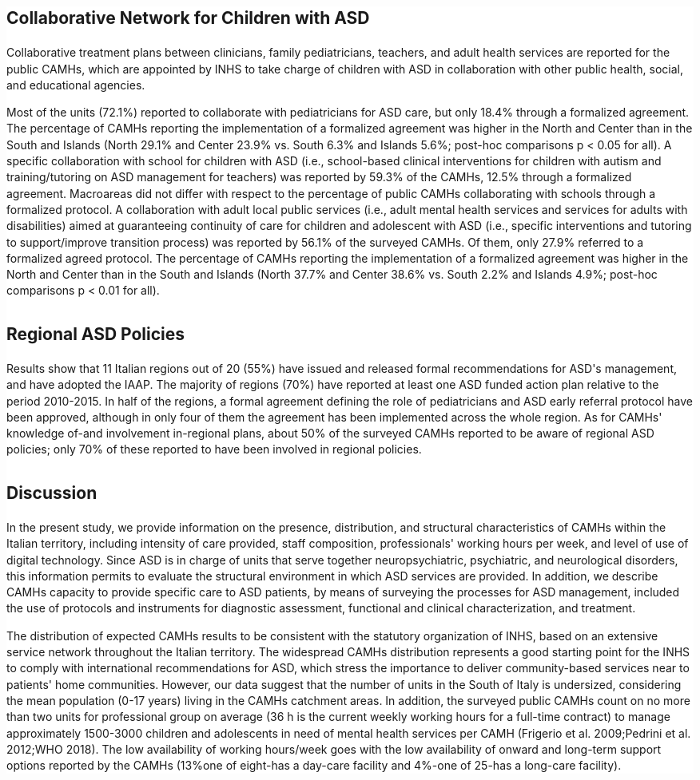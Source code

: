 
## Collaborative Network for Children with ASD

Collaborative treatment plans between clinicians, family pediatricians, teachers, and adult health services are reported for the public CAMHs, which are appointed by INHS to take charge of children with ASD in collaboration with other public health, social, and educational agencies.

Most of the units (72.1%) reported to collaborate with pediatricians for ASD care, but only 18.4% through a formalized agreement. The percentage of CAMHs reporting the implementation of a formalized agreement was higher in the North and Center than in the South and Islands (North 29.1% and Center 23.9% vs. South 6.3% and Islands 5.6%; post-hoc comparisons p < 0.05 for all). A specific collaboration with school for children with ASD (i.e., school-based clinical interventions for children with autism and training/tutoring on ASD management for teachers) was reported by 59.3% of the CAMHs, 12.5% through a formalized agreement. Macroareas did not differ with respect to the percentage of public CAMHs collaborating with schools through a formalized protocol. A collaboration with adult local public services (i.e., adult mental health services and services for adults with disabilities) aimed at guaranteeing continuity of care for children and adolescent with ASD (i.e., specific interventions and tutoring to support/improve transition process) was reported by 56.1% of the surveyed CAMHs. Of them, only 27.9% referred to a formalized agreed protocol. The percentage of CAMHs reporting the implementation of a formalized agreement was higher in the North and Center than in the South and Islands (North 37.7% and Center 38.6% vs. South 2.2% and Islands 4.9%; post-hoc comparisons p < 0.01 for all).


## Regional ASD Policies

Results show that 11 Italian regions out of 20 (55%) have issued and released formal recommendations for ASD's management, and have adopted the IAAP. The majority of regions (70%) have reported at least one ASD funded action plan relative to the period 2010-2015. In half of the regions, a formal agreement defining the role of pediatricians and ASD early referral protocol have been approved, although in only four of them the agreement has been implemented across the whole region. As for CAMHs' knowledge of-and involvement in-regional plans, about 50% of the surveyed CAMHs reported to be aware of regional ASD policies; only 70% of these reported to have been involved in regional policies.


## Discussion

In the present study, we provide information on the presence, distribution, and structural characteristics of CAMHs within the Italian territory, including intensity of care provided, staff composition, professionals' working hours per week, and level of use of digital technology. Since ASD is in charge of units that serve together neuropsychiatric, psychiatric, and neurological disorders, this information permits to evaluate the structural environment in which ASD services are provided. In addition, we describe CAMHs capacity to provide specific care to ASD patients, by means of surveying the processes for ASD management, included the use of protocols and instruments for diagnostic assessment, functional and clinical characterization, and treatment.

The distribution of expected CAMHs results to be consistent with the statutory organization of INHS, based on an extensive service network throughout the Italian territory. The widespread CAMHs distribution represents a good starting point for the INHS to comply with international recommendations for ASD, which stress the importance to deliver community-based services near to patients' home communities. However, our data suggest that the number of units in the South of Italy is undersized, considering the mean population (0-17 years) living in the CAMHs catchment areas. In addition, the surveyed public CAMHs count on no more than two units for professional group on average (36 h is the current weekly working hours for a full-time contract) to manage approximately 1500-3000 children and adolescents in need of mental health services per CAMH (Frigerio et al. 2009;Pedrini et al. 2012;WHO 2018). The low availability of working hours/week goes with the low availability of onward and long-term support options reported by the CAMHs (13%one of eight-has a day-care facility and 4%-one of 25-has a long-care facility).
